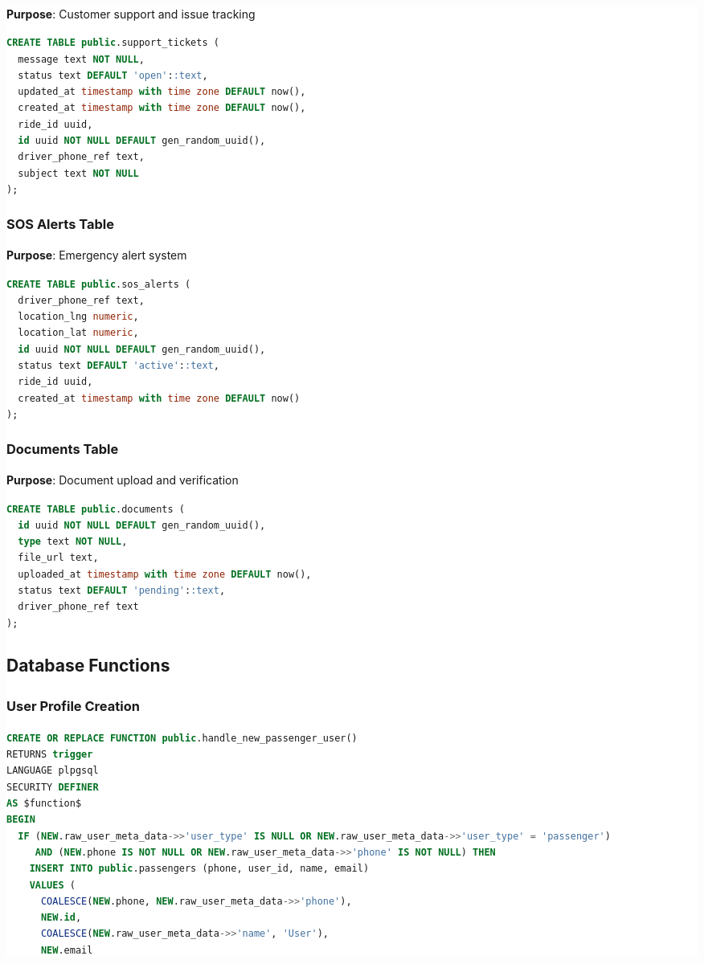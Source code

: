 **Purpose**: Customer support and issue tracking

```sql
CREATE TABLE public.support_tickets (
  message text NOT NULL,
  status text DEFAULT 'open'::text,
  updated_at timestamp with time zone DEFAULT now(),
  created_at timestamp with time zone DEFAULT now(),
  ride_id uuid,
  id uuid NOT NULL DEFAULT gen_random_uuid(),
  driver_phone_ref text,
  subject text NOT NULL
);
```

### SOS Alerts Table

**Purpose**: Emergency alert system

```sql
CREATE TABLE public.sos_alerts (
  driver_phone_ref text,
  location_lng numeric,
  location_lat numeric,
  id uuid NOT NULL DEFAULT gen_random_uuid(),
  status text DEFAULT 'active'::text,
  ride_id uuid,
  created_at timestamp with time zone DEFAULT now()
);
```

### Documents Table

**Purpose**: Document upload and verification

```sql
CREATE TABLE public.documents (
  id uuid NOT NULL DEFAULT gen_random_uuid(),
  type text NOT NULL,
  file_url text,
  uploaded_at timestamp with time zone DEFAULT now(),
  status text DEFAULT 'pending'::text,
  driver_phone_ref text
);
```

## Database Functions

### User Profile Creation

```sql
CREATE OR REPLACE FUNCTION public.handle_new_passenger_user()
RETURNS trigger
LANGUAGE plpgsql
SECURITY DEFINER
AS $function$
BEGIN
  IF (NEW.raw_user_meta_data->>'user_type' IS NULL OR NEW.raw_user_meta_data->>'user_type' = 'passenger') 
     AND (NEW.phone IS NOT NULL OR NEW.raw_user_meta_data->>'phone' IS NOT NULL) THEN
    INSERT INTO public.passengers (phone, user_id, name, email)
    VALUES (
      COALESCE(NEW.phone, NEW.raw_user_meta_data->>'phone'),
      NEW.id,
      COALESCE(NEW.raw_user_meta_data->>'name', 'User'),
      NEW.email
```